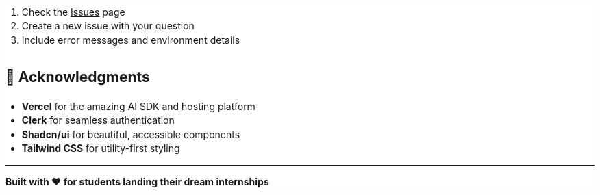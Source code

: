 1. Check the [Issues](../../issues) page
2. Create a new issue with your question
3. Include error messages and environment details

## 🎉 Acknowledgments

- **Vercel** for the amazing AI SDK and hosting platform
- **Clerk** for seamless authentication
- **Shadcn/ui** for beautiful, accessible components
- **Tailwind CSS** for utility-first styling

---

**Built with ❤️ for students landing their dream internships**

